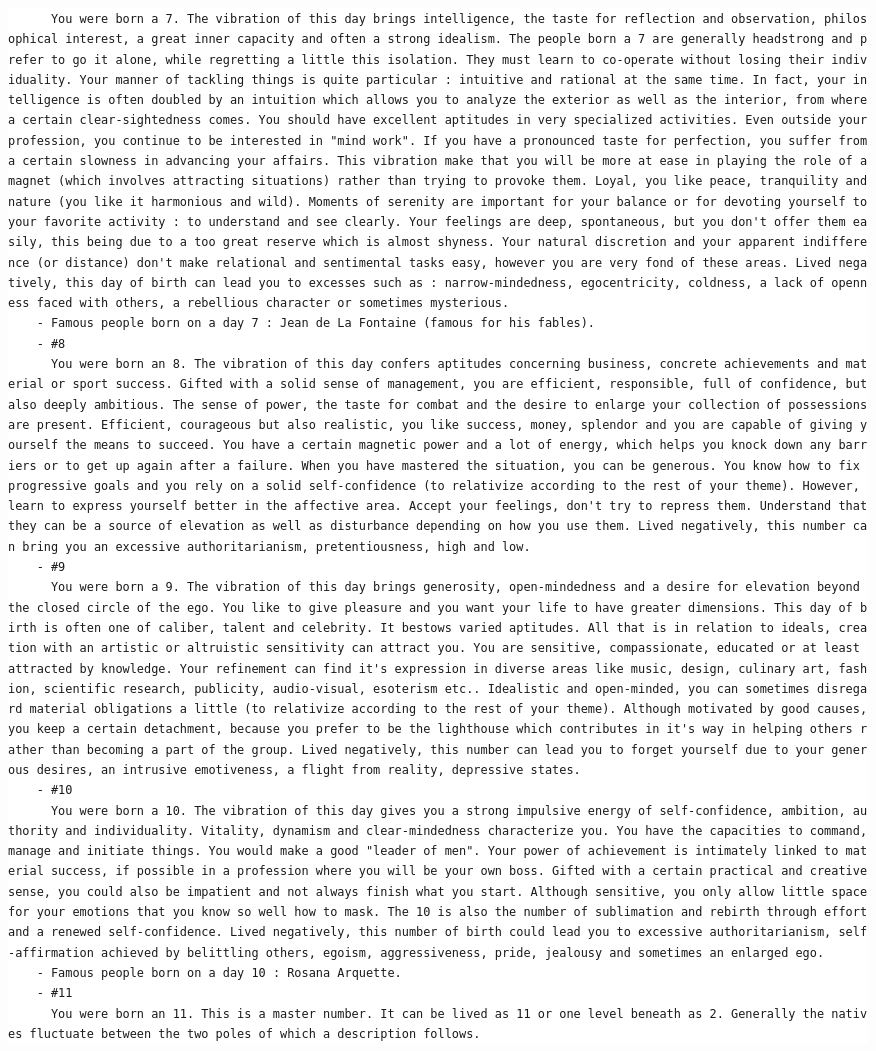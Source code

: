 		  You were born a 7. The vibration of this day brings intelligence, the taste for reflection and observation, philosophical interest, a great inner capacity and often a strong idealism. The people born a 7 are generally headstrong and prefer to go it alone, while regretting a little this isolation. They must learn to co-operate without losing their individuality. Your manner of tackling things is quite particular : intuitive and rational at the same time. In fact, your intelligence is often doubled by an intuition which allows you to analyze the exterior as well as the interior, from where a certain clear-sightedness comes. You should have excellent aptitudes in very specialized activities. Even outside your profession, you continue to be interested in "mind work". If you have a pronounced taste for perfection, you suffer from a certain slowness in advancing your affairs. This vibration make that you will be more at ease in playing the role of a magnet (which involves attracting situations) rather than trying to provoke them. Loyal, you like peace, tranquility and nature (you like it harmonious and wild). Moments of serenity are important for your balance or for devoting yourself to your favorite activity : to understand and see clearly. Your feelings are deep, spontaneous, but you don't offer them easily, this being due to a too great reserve which is almost shyness. Your natural discretion and your apparent indifference (or distance) don't make relational and sentimental tasks easy, however you are very fond of these areas. Lived negatively, this day of birth can lead you to excesses such as : narrow-mindedness, egocentricity, coldness, a lack of openness faced with others, a rebellious character or sometimes mysterious.
		- Famous people born on a day 7 : Jean de La Fontaine (famous for his fables).
		- #8
		  You were born an 8. The vibration of this day confers aptitudes concerning business, concrete achievements and material or sport success. Gifted with a solid sense of management, you are efficient, responsible, full of confidence, but also deeply ambitious. The sense of power, the taste for combat and the desire to enlarge your collection of possessions are present. Efficient, courageous but also realistic, you like success, money, splendor and you are capable of giving yourself the means to succeed. You have a certain magnetic power and a lot of energy, which helps you knock down any barriers or to get up again after a failure. When you have mastered the situation, you can be generous. You know how to fix progressive goals and you rely on a solid self-confidence (to relativize according to the rest of your theme). However, learn to express yourself better in the affective area. Accept your feelings, don't try to repress them. Understand that they can be a source of elevation as well as disturbance depending on how you use them. Lived negatively, this number can bring you an excessive authoritarianism, pretentiousness, high and low.
		- #9
		  You were born a 9. The vibration of this day brings generosity, open-mindedness and a desire for elevation beyond the closed circle of the ego. You like to give pleasure and you want your life to have greater dimensions. This day of birth is often one of caliber, talent and celebrity. It bestows varied aptitudes. All that is in relation to ideals, creation with an artistic or altruistic sensitivity can attract you. You are sensitive, compassionate, educated or at least attracted by knowledge. Your refinement can find it's expression in diverse areas like music, design, culinary art, fashion, scientific research, publicity, audio-visual, esoterism etc.. Idealistic and open-minded, you can sometimes disregard material obligations a little (to relativize according to the rest of your theme). Although motivated by good causes, you keep a certain detachment, because you prefer to be the lighthouse which contributes in it's way in helping others rather than becoming a part of the group. Lived negatively, this number can lead you to forget yourself due to your generous desires, an intrusive emotiveness, a flight from reality, depressive states.
		- #10
		  You were born a 10. The vibration of this day gives you a strong impulsive energy of self-confidence, ambition, authority and individuality. Vitality, dynamism and clear-mindedness characterize you. You have the capacities to command, manage and initiate things. You would make a good "leader of men". Your power of achievement is intimately linked to material success, if possible in a profession where you will be your own boss. Gifted with a certain practical and creative sense, you could also be impatient and not always finish what you start. Although sensitive, you only allow little space for your emotions that you know so well how to mask. The 10 is also the number of sublimation and rebirth through effort and a renewed self-confidence. Lived negatively, this number of birth could lead you to excessive authoritarianism, self-affirmation achieved by belittling others, egoism, aggressiveness, pride, jealousy and sometimes an enlarged ego.
		- Famous people born on a day 10 : Rosana Arquette.
		- #11
		  You were born an 11. This is a master number. It can be lived as 11 or one level beneath as 2. Generally the natives fluctuate between the two poles of which a description follows.